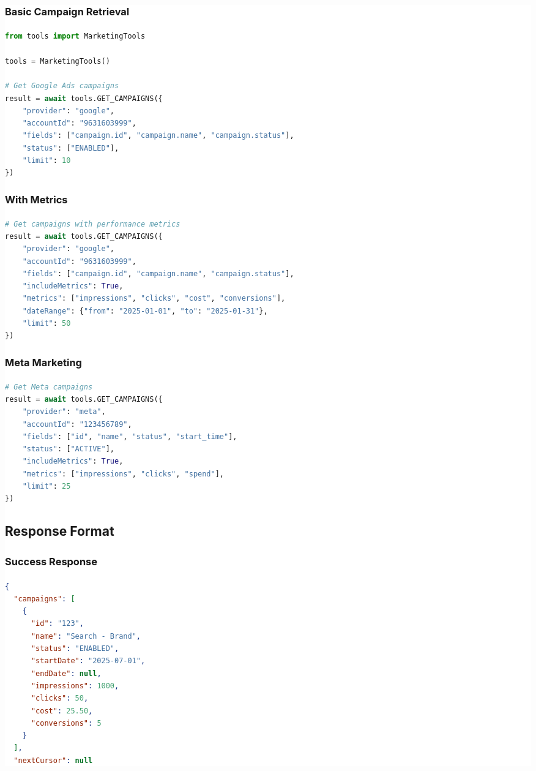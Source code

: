 ### Basic Campaign Retrieval
```python
from tools import MarketingTools

tools = MarketingTools()

# Get Google Ads campaigns
result = await tools.GET_CAMPAIGNS({
    "provider": "google",
    "accountId": "9631603999",
    "fields": ["campaign.id", "campaign.name", "campaign.status"],
    "status": ["ENABLED"],
    "limit": 10
})
```

### With Metrics
```python
# Get campaigns with performance metrics
result = await tools.GET_CAMPAIGNS({
    "provider": "google",
    "accountId": "9631603999",
    "fields": ["campaign.id", "campaign.name", "campaign.status"],
    "includeMetrics": True,
    "metrics": ["impressions", "clicks", "cost", "conversions"],
    "dateRange": {"from": "2025-01-01", "to": "2025-01-31"},
    "limit": 50
})
```

### Meta Marketing
```python
# Get Meta campaigns
result = await tools.GET_CAMPAIGNS({
    "provider": "meta",
    "accountId": "123456789",
    "fields": ["id", "name", "status", "start_time"],
    "status": ["ACTIVE"],
    "includeMetrics": True,
    "metrics": ["impressions", "clicks", "spend"],
    "limit": 25
})
```

## Response Format

### Success Response
```json
{
  "campaigns": [
    {
      "id": "123",
      "name": "Search - Brand",
      "status": "ENABLED",
      "startDate": "2025-07-01",
      "endDate": null,
      "impressions": 1000,
      "clicks": 50,
      "cost": 25.50,
      "conversions": 5
    }
  ],
  "nextCursor": null
```